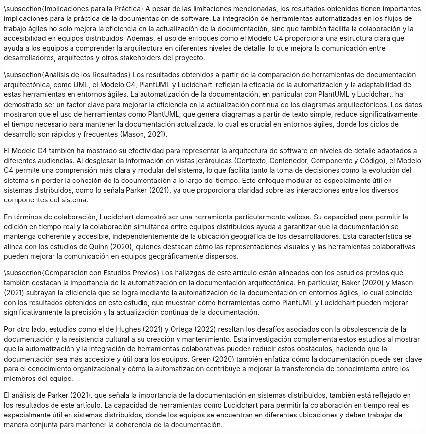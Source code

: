 \subsection{Implicaciones para la Práctica}
A pesar de las limitaciones mencionadas, los resultados obtenidos tienen importantes implicaciones para la práctica de la documentación de software. La integración de herramientas automatizadas en los flujos de trabajo ágiles no solo mejora la eficiencia en la actualización de la documentación, sino que también facilita la colaboración y la accesibilidad en equipos distribuidos. Además, el uso de enfoques como el Modelo C4 proporciona una estructura clara que ayuda a los equipos a comprender la arquitectura en diferentes niveles de detalle, lo que mejora la comunicación entre desarrolladores, arquitectos y otros stakeholders del proyecto.

\subsection{Análisis de los Resultados}
Los resultados obtenidos a partir de la comparación de herramientas de documentación arquitectónica, como UML, el Modelo C4, PlantUML y Lucidchart, reflejan la eficacia de la automatización y la adaptabilidad de estas herramientas en entornos ágiles. La automatización de la documentación, en particular con PlantUML y Lucidchart, ha demostrado ser un factor clave para mejorar la eficiencia en la actualización continua de los diagramas arquitectónicos. Los datos mostraron que el uso de herramientas como PlantUML, que genera diagramas a partir de texto simple, reduce significativamente el tiempo necesario para mantener la documentación actualizada, lo cual es crucial en entornos ágiles, donde los ciclos de desarrollo son rápidos y frecuentes (Mason, 2021).

El Modelo C4 también ha mostrado su efectividad para representar la arquitectura de software en niveles de detalle adaptados a diferentes audiencias. Al desglosar la información en vistas jerárquicas (Contexto, Contenedor, Componente y Código), el Modelo C4 permite una comprensión más clara y modular del sistema, lo que facilita tanto la toma de decisiones como la evolución del sistema sin perder la cohesión de la documentación a lo largo del tiempo. Este enfoque modular es especialmente útil en sistemas distribuidos, como lo señala Parker (2021), ya que proporciona claridad sobre las interacciones entre los diversos componentes del sistema.

En términos de colaboración, Lucidchart demostró ser una herramienta particularmente valiosa. Su capacidad para permitir la edición en tiempo real y la colaboración simultánea entre equipos distribuidos ayuda a garantizar que la documentación se mantenga coherente y accesible, independientemente de la ubicación geográfica de los desarrolladores. Esta característica se alinea con los estudios de Quinn (2020), quienes destacan cómo las representaciones visuales y las herramientas colaborativas pueden mejorar la comunicación en equipos geográficamente dispersos.

\subsection{Comparación con Estudios Previos}
Los hallazgos de este artículo están alineados con los estudios previos que también destacan la importancia de la automatización en la documentación arquitectónica. En particular, Baker (2020) y Mason (2021) subrayan la eficiencia que se logra mediante la automatización de la documentación en entornos ágiles, lo cual coincide con los resultados obtenidos en este estudio, que muestran cómo herramientas como PlantUML y Lucidchart pueden mejorar significativamente la precisión y la actualización continua de la documentación.

Por otro lado, estudios como el de Hughes (2021) y Ortega (2022) resaltan los desafíos asociados con la obsolescencia de la documentación y la resistencia cultural a su creación y mantenimiento. Esta investigación complementa estos estudios al mostrar que la automatización y la integración de herramientas colaborativas pueden reducir estos obstáculos, haciendo que la documentación sea más accesible y útil para los equipos. Green (2020) también enfatiza cómo la documentación puede ser clave para el conocimiento organizacional y cómo la automatización contribuye a mejorar la transferencia de conocimiento entre los miembros del equipo.

El análisis de Parker (2021), que señala la importancia de la documentación en sistemas distribuidos, también está reflejado en los resultados de este artículo. La capacidad de herramientas como Lucidchart para permitir la colaboración en tiempo real es especialmente útil en sistemas distribuidos, donde los equipos se encuentran en diferentes ubicaciones y deben trabajar de manera conjunta para mantener la coherencia de la documentación.
